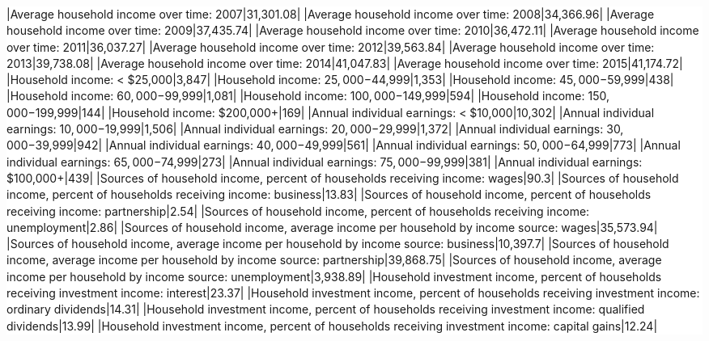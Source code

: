 |Average household income over time: 2007|31,301.08|
|Average household income over time: 2008|34,366.96|
|Average household income over time: 2009|37,435.74|
|Average household income over time: 2010|36,472.11|
|Average household income over time: 2011|36,037.27|
|Average household income over time: 2012|39,563.84|
|Average household income over time: 2013|39,738.08|
|Average household income over time: 2014|41,047.83|
|Average household income over time: 2015|41,174.72|
|Household income: < $25,000|3,847|
|Household income: $25,000-$44,999|1,353|
|Household income: $45,000-$59,999|438|
|Household income: $60,000-$99,999|1,081|
|Household income: $100,000-$149,999|594|
|Household income: $150,000-$199,999|144|
|Household income: $200,000+|169|
|Annual individual earnings: < $10,000|10,302|
|Annual individual earnings: $10,000-$19,999|1,506|
|Annual individual earnings: $20,000-$29,999|1,372|
|Annual individual earnings: $30,000-$39,999|942|
|Annual individual earnings: $40,000-$49,999|561|
|Annual individual earnings: $50,000-$64,999|773|
|Annual individual earnings: $65,000-$74,999|273|
|Annual individual earnings: $75,000-$99,999|381|
|Annual individual earnings: $100,000+|439|
|Sources of household income, percent of households receiving income: wages|90.3|
|Sources of household income, percent of households receiving income: business|13.83|
|Sources of household income, percent of households receiving income: partnership|2.54|
|Sources of household income, percent of households receiving income: unemployment|2.86|
|Sources of household income, average income per household by income source: wages|35,573.94|
|Sources of household income, average income per household by income source: business|10,397.7|
|Sources of household income, average income per household by income source: partnership|39,868.75|
|Sources of household income, average income per household by income source: unemployment|3,938.89|
|Household investment income, percent of households receiving investment income: interest|23.37|
|Household investment income, percent of households receiving investment income: ordinary dividends|14.31|
|Household investment income, percent of households receiving investment income: qualified dividends|13.99|
|Household investment income, percent of households receiving investment income: capital gains|12.24|